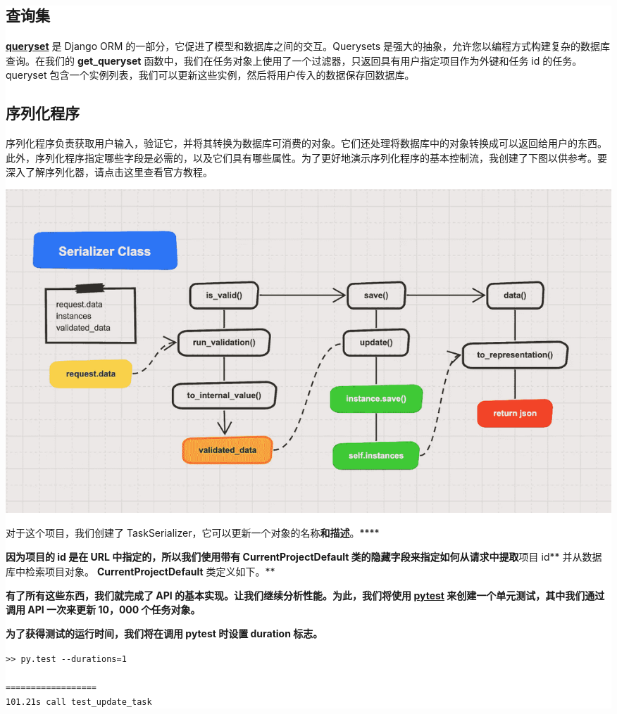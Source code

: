 ## 查询集

[**queryset**](https://docs.djangoproject.com/en/3.0/ref/models/querysets/) 是 Django ORM 的一部分，它促进了模型和数据库之间的交互。Querysets 是强大的抽象，允许您以编程方式构建复杂的数据库查询。在我们的 **get_queryset** 函数中，我们在任务对象上使用了一个过滤器，只返回具有用户指定项目作为外键和任务 id 的任务。queryset 包含一个实例列表，我们可以更新这些实例，然后将用户传入的数据保存回数据库。

## 序列化程序

序列化程序负责获取用户输入，验证它，并将其转换为数据库可消费的对象。它们还处理将数据库中的对象转换成可以返回给用户的东西。此外，序列化程序指定哪些字段是必需的，以及它们具有哪些属性。为了更好地演示序列化程序的基本控制流，我创建了下图以供参考。要深入了解序列化器，请点击这里查看官方教程。

![](img/5f73c8f9b32ba2762e08120bf5150827.png)

对于这个项目，我们创建了 TaskSerializer，它可以更新一个对象的名称**和描述**。****

**因为项目的 **id** 是在 URL 中指定的，所以我们使用带有 CurrentProjectDefault 类的隐藏字段来指定如何从请求中提取**项目 id** 并从数据库中检索项目对象。 **CurrentProjectDefault** 类定义如下。**

**有了所有这些东西，我们就完成了 API 的基本实现。让我们继续分析性能。为此，我们将使用 [**pytest**](https://docs.pytest.org/en/latest/) 来创建一个单元测试，其中我们通过调用 API 一次来更新 10，000 个任务对象。**

**为了获得测试的运行时间，我们将在调用 pytest 时设置 duration 标志。**

```
>> py.test --durations=1

==================
101.21s call test_update_task
```
